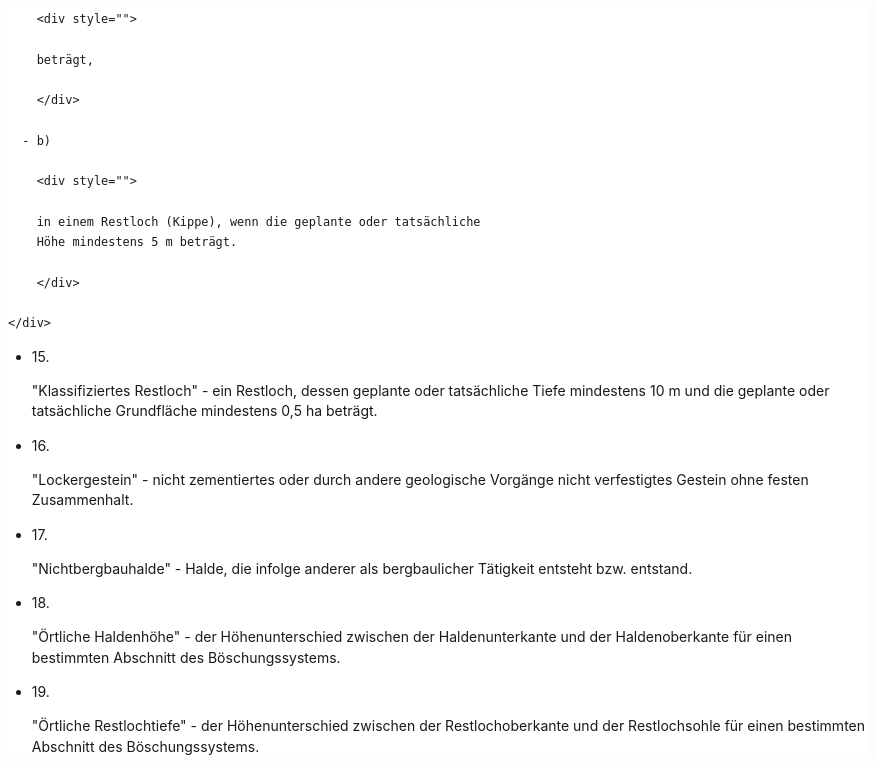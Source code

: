         <div style="">
        
        beträgt,
        
        </div>
    
      - b)
        
        <div style="">
        
        in einem Restloch (Kippe), wenn die geplante oder tatsächliche
        Höhe mindestens 5 m beträgt.
        
        </div>
    
    </div>

  - 15\.
    
    <div style="">
    
    "Klassifiziertes Restloch" - ein Restloch, dessen geplante oder
    tatsächliche Tiefe mindestens 10 m und die geplante oder
    tatsächliche Grundfläche mindestens 0,5 ha beträgt.
    
    </div>

  - 16\.
    
    <div style="">
    
    "Lockergestein" - nicht zementiertes oder durch andere geologische
    Vorgänge nicht verfestigtes Gestein ohne festen Zusammenhalt.
    
    </div>

  - 17\.
    
    <div style="">
    
    "Nichtbergbauhalde" - Halde, die infolge anderer als bergbaulicher
    Tätigkeit entsteht bzw. entstand.
    
    </div>

  - 18\.
    
    <div style="">
    
    "Örtliche Haldenhöhe" - der Höhenunterschied zwischen der
    Haldenunterkante und der Haldenoberkante für einen bestimmten
    Abschnitt des Böschungssystems.
    
    </div>

  - 19\.
    
    <div style="">
    
    "Örtliche Restlochtiefe" - der Höhenunterschied zwischen der
    Restlochoberkante und der Restlochsohle für einen bestimmten
    Abschnitt des Böschungssystems.
    